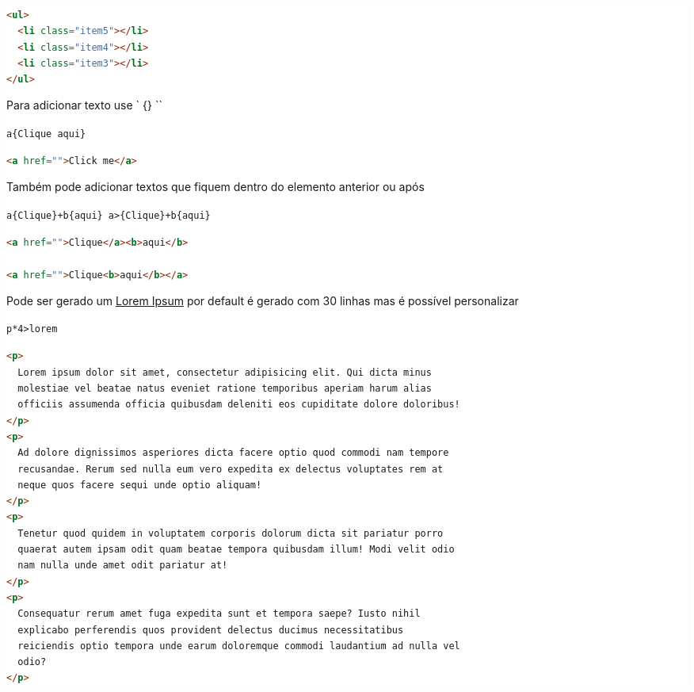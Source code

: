 ```html
<ul>
  <li class="item5"></li>
  <li class="item4"></li>
  <li class="item3"></li>
</ul>
```

Para adicionar texto use ` {} ``

```html
a{Clique aqui}
```

```html
<a href="">Click me</a>
```

Também pode adicionar textos que fiquem dentro do elemento anterior ou após

```html
a{Clique}+b{aqui} a>{Clique}+b{aqui}
```

```html
<a href="">Clique</a><b>aqui</b>

<a href="">Clique<b>aqui</b></a>
```

Pode ser gerado um [Lorem Ipsum](http://br.lipsum.com/) por default é gerado com
30 linhas mas é possível personalizar

```html
p*4>lorem
```

```html
<p>
  Lorem ipsum dolor sit amet, consectetur adipisicing elit. Qui dicta minus
  molestiae vel beatae natus eveniet ratione temporibus aperiam harum alias
  officiis assumenda officia quibusdam deleniti eos cupiditate dolore doloribus!
</p>
<p>
  Ad dolore dignissimos asperiores dicta facere optio quod commodi nam tempore
  recusandae. Rerum sed nulla eum vero expedita ex delectus voluptates rem at
  neque quos facere sequi unde optio aliquam!
</p>
<p>
  Tenetur quod quidem in voluptatem corporis dolorum dicta sit pariatur porro
  quaerat autem ipsam odit quam beatae tempora quibusdam illum! Modi velit odio
  nam nulla unde amet odit pariatur at!
</p>
<p>
  Consequatur rerum amet fuga expedita sunt et tempora saepe? Iusto nihil
  explicabo perferendis quos provident delectus ducimus necessitatibus
  reiciendis optio tempora unde earum doloremque commodi laudantium ad nulla vel
  odio?
</p>
```
